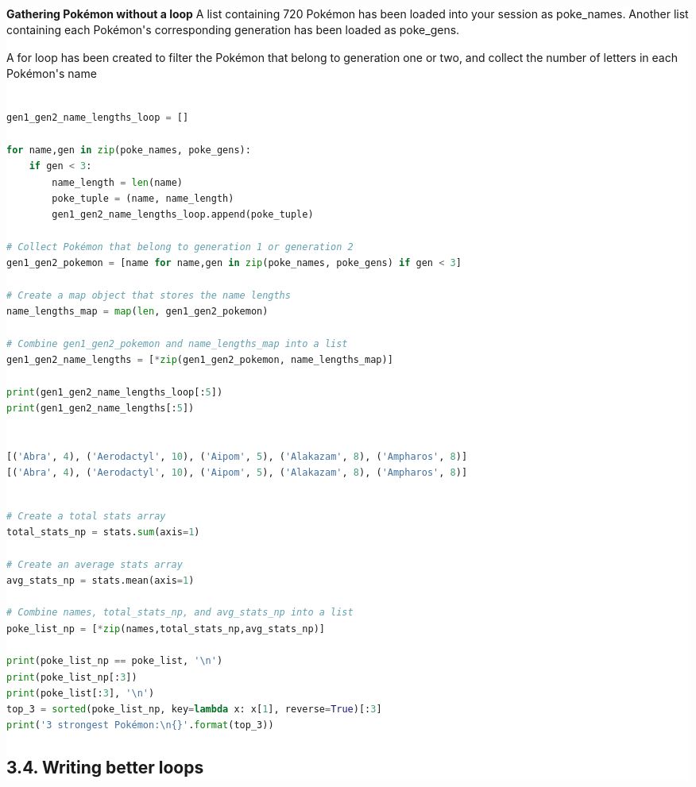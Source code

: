 **Gathering Pokémon without a loop**
A list containing 720 Pokémon has been loaded into your session as poke_names. Another list containing each Pokémon's corresponding generation has been loaded as poke_gens.

A for loop has been created to filter the Pokémon that belong to generation one or two, and collect the number of letters in each Pokémon's name

```python

gen1_gen2_name_lengths_loop = []

for name,gen in zip(poke_names, poke_gens):
    if gen < 3:
        name_length = len(name)
        poke_tuple = (name, name_length)
        gen1_gen2_name_lengths_loop.append(poke_tuple)

# Collect Pokémon that belong to generation 1 or generation 2
gen1_gen2_pokemon = [name for name,gen in zip(poke_names, poke_gens) if gen < 3]

# Create a map object that stores the name lengths
name_lengths_map = map(len, gen1_gen2_pokemon)

# Combine gen1_gen2_pokemon and name_lengths_map into a list
gen1_gen2_name_lengths = [*zip(gen1_gen2_pokemon, name_lengths_map)]

print(gen1_gen2_name_lengths_loop[:5])
print(gen1_gen2_name_lengths[:5])


[('Abra', 4), ('Aerodactyl', 10), ('Aipom', 5), ('Alakazam', 8), ('Ampharos', 8)]
[('Abra', 4), ('Aerodactyl', 10), ('Aipom', 5), ('Alakazam', 8), ('Ampharos', 8)]
```

```python

# Create a total stats array
total_stats_np = stats.sum(axis=1)

# Create an average stats array
avg_stats_np = stats.mean(axis=1)

# Combine names, total_stats_np, and avg_stats_np into a list
poke_list_np = [*zip(names,total_stats_np,avg_stats_np)]

print(poke_list_np == poke_list, '\n')
print(poke_list_np[:3])
print(poke_list[:3], '\n')
top_3 = sorted(poke_list_np, key=lambda x: x[1], reverse=True)[:3]
print('3 strongest Pokémon:\n{}'.format(top_3))
```

## 3.4. Writing better loops
